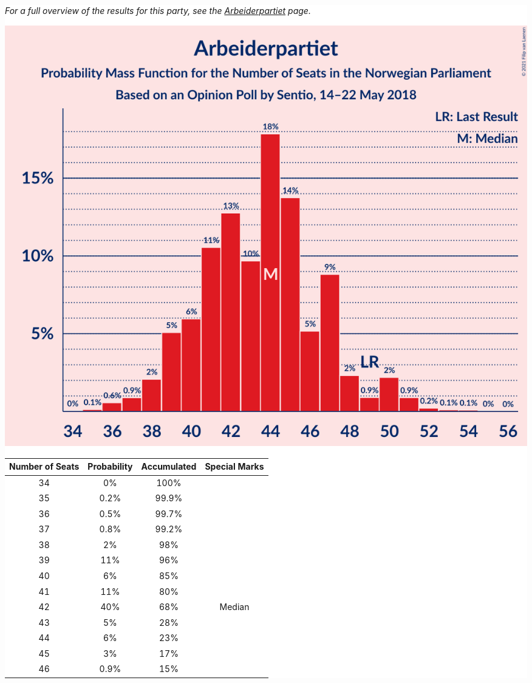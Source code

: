 *For a full overview of the results for this party, see the [Arbeiderpartiet](party-arbeiderpartiet.html) page.*

![Graph with seats probability mass function not yet produced](2018-05-22-Sentio-seats-pmf-arbeiderpartiet.png "Seats Probability Mass Function")

| Number of Seats | Probability | Accumulated | Special Marks |
|:---------------:|:-----------:|:-----------:|:-------------:|
| 34 | 0% | 100% |  |
| 35 | 0.2% | 99.9% |  |
| 36 | 0.5% | 99.7% |  |
| 37 | 0.8% | 99.2% |  |
| 38 | 2% | 98% |  |
| 39 | 11% | 96% |  |
| 40 | 6% | 85% |  |
| 41 | 11% | 80% |  |
| 42 | 40% | 68% | Median |
| 43 | 5% | 28% |  |
| 44 | 6% | 23% |  |
| 45 | 3% | 17% |  |
| 46 | 0.9% | 15% |  |